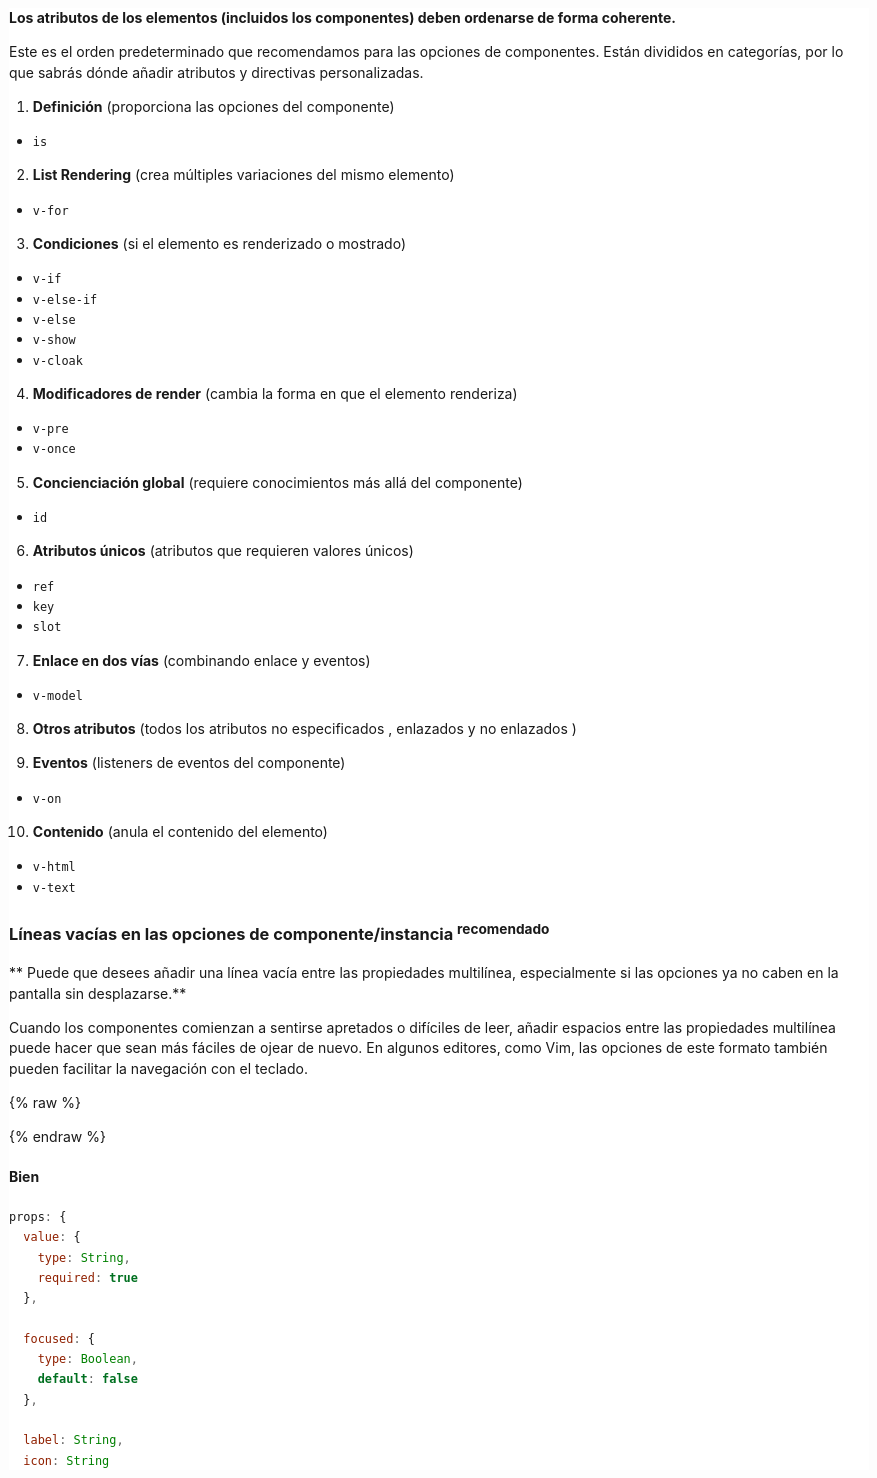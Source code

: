 **Los atributos de los elementos (incluidos los componentes) deben ordenarse de forma coherente.**

Este es el orden predeterminado que recomendamos para las opciones de componentes. Están divididos en categorías, por lo que sabrás dónde añadir atributos y directivas personalizadas.

1. **Definición** (proporciona las opciones del componente)
  - `is`

2. **List Rendering** (crea múltiples variaciones del mismo elemento)
  - `v-for`

3. **Condiciones** (si el elemento es renderizado o mostrado)
  - `v-if`
  - `v-else-if`
  - `v-else`
  - `v-show`
  - `v-cloak`

4. **Modificadores de render** (cambia la forma en que el elemento renderiza)
  - `v-pre`
  - `v-once`

5. **Concienciación global** (requiere conocimientos más allá del componente)
  - `id`

6. **Atributos únicos** (atributos que requieren valores únicos)
  - `ref`
  - `key`
  - `slot`

7. **Enlace en dos vías** (combinando enlace y eventos)
  - `v-model`

8. **Otros atributos** (todos los atributos no especificados , enlazados y no enlazados )

9. **Eventos** (listeners de eventos del componente)
  - `v-on`

10. **Contenido** (anula el contenido del elemento)
  - `v-html`
  - `v-text`



###  Líneas vacías en las opciones de componente/instancia  <sup data-p="c">recomendado</sup>

** Puede que desees añadir una línea vacía entre las propiedades multilínea, especialmente si las opciones ya no caben en la pantalla sin desplazarse.**

Cuando los componentes comienzan a sentirse apretados o difíciles de leer, añadir espacios entre las propiedades multilínea puede hacer que sean más fáciles de ojear de nuevo. En algunos editores, como Vim, las opciones de este formato también pueden facilitar la navegación con el teclado.

{% raw %}<div class="style-example example-good">{% endraw %}
#### Bien

``` js
props: {
  value: {
    type: String,
    required: true
  },

  focused: {
    type: Boolean,
    default: false
  },

  label: String,
  icon: String
```
